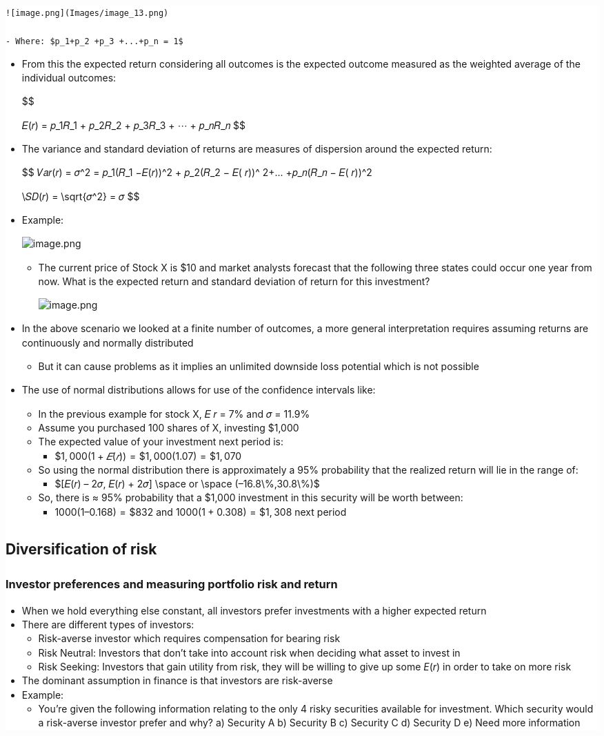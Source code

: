     ![image.png](Images/image_13.png)
    
    - Where: $p_1+p_2 +p_3 +...+p_n = 1$
- From this the expected return considering all outcomes is the expected outcome measured as the weighted average of the individual outcomes:
    
    $$
    
    𝐸(𝑟) = 𝑝_1𝑅_1 + 𝑝_2𝑅_2 + 𝑝_3𝑅_3 + ⋯ + 𝑝_𝑛𝑅_𝑛
    $$
    
- The variance and standard deviation of returns are measures of dispersion around the expected return:
    
    $$
    𝑉𝑎𝑟(𝑟) = 𝜎^2 = 𝑝_1(𝑅_1 −𝐸(𝑟))^2 + 𝑝_2(𝑅_2 − 𝐸( 𝑟))^ 2+... +𝑝_𝑛(𝑅_𝑛 − 𝐸( 𝑟))^2
    
    \\𝑆𝐷(𝑟) = \sqrt{𝜎^2} = 𝜎
    $$
    
- Example:
    
    ![image.png](Images/image_14.png)
    
    - The current price of Stock X is $10 and market analysts forecast that the following three states could occur one year from now. What is the expected return and standard deviation of return for this investment?
        
        ![image.png](Images/image_15.png)
        
- In the above scenario we looked at a finite number of outcomes, a more general interpretation requires assuming returns are continuously and normally distributed
    - But it can cause problems as it implies an unlimited downside loss potential which is not possible
- The use of normal distributions allows for use of the confidence intervals like:
    - In the previous example for stock X, 𝐸 𝑟 = 7% and 𝜎 = 11.9%
    - Assume you purchased 100 shares of X, investing $1,000
    - The expected value of your investment next period is:
        - $\$1,000(1 + 𝐸(𝑟)) = \$1,000(1.07) = \$1,070$
    - So using the normal distribution there is approximately a 95% probability that the realized return will lie in the range of:
        - $[𝐸(𝑟) – 2𝜎, 𝐸(𝑟) + 2𝜎] \space or \space (–16.8\%,30.8\%)$
    - So, there is ≈ 95% probability that a $1,000 investment in this security will be worth between:
        - $1000(1 – 0.168) = \$832$ and $1000(1 + 0.308) = \$1,308$ next period

## Diversification of risk

### Investor preferences and measuring portfolio risk and return

- When we hold everything else constant, all investors prefer investments with a higher expected return
- There are different types of investors:
    - Risk-averse investor which requires compensation for bearing risk
    - Risk Neutral: Investors that don’t take into account risk when deciding what asset to invest in
    - Risk Seeking: Investors that gain utility from risk, they will be willing to give up some $E(r)$ in order to take on more risk
- The dominant assumption in finance is that investors are risk-averse
- Example:
    - You’re given the following information relating to the only 4 risky securities available for investment. Which security would a risk-averse investor prefer and why?
    a) Security A
    b) Security B
    c) Security C
    d) Security D
    e) Need more information
        